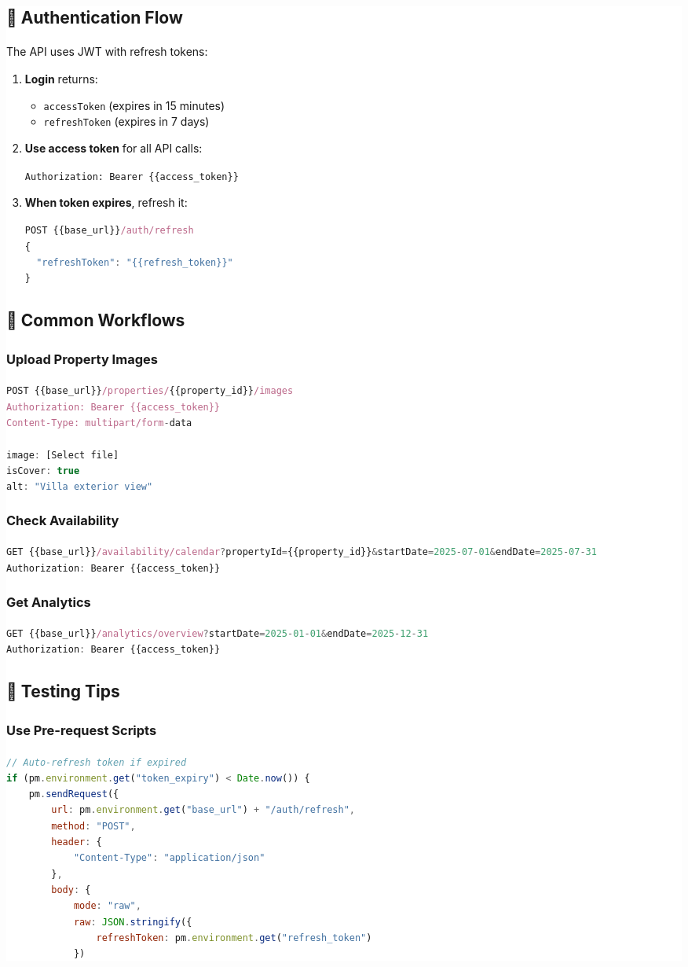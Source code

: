 ## 🔑 Authentication Flow

The API uses JWT with refresh tokens:

1. **Login** returns:
   - `accessToken` (expires in 15 minutes)
   - `refreshToken` (expires in 7 days)

2. **Use access token** for all API calls:
   ```
   Authorization: Bearer {{access_token}}
   ```

3. **When token expires**, refresh it:
   ```javascript
   POST {{base_url}}/auth/refresh
   {
     "refreshToken": "{{refresh_token}}"
   }
   ```

## 📝 Common Workflows

### Upload Property Images
```javascript
POST {{base_url}}/properties/{{property_id}}/images
Authorization: Bearer {{access_token}}
Content-Type: multipart/form-data

image: [Select file]
isCover: true
alt: "Villa exterior view"
```

### Check Availability
```javascript
GET {{base_url}}/availability/calendar?propertyId={{property_id}}&startDate=2025-07-01&endDate=2025-07-31
Authorization: Bearer {{access_token}}
```

### Get Analytics
```javascript
GET {{base_url}}/analytics/overview?startDate=2025-01-01&endDate=2025-12-31
Authorization: Bearer {{access_token}}
```

## 🧪 Testing Tips

### Use Pre-request Scripts
```javascript
// Auto-refresh token if expired
if (pm.environment.get("token_expiry") < Date.now()) {
    pm.sendRequest({
        url: pm.environment.get("base_url") + "/auth/refresh",
        method: "POST",
        header: {
            "Content-Type": "application/json"
        },
        body: {
            mode: "raw",
            raw: JSON.stringify({
                refreshToken: pm.environment.get("refresh_token")
            })
```